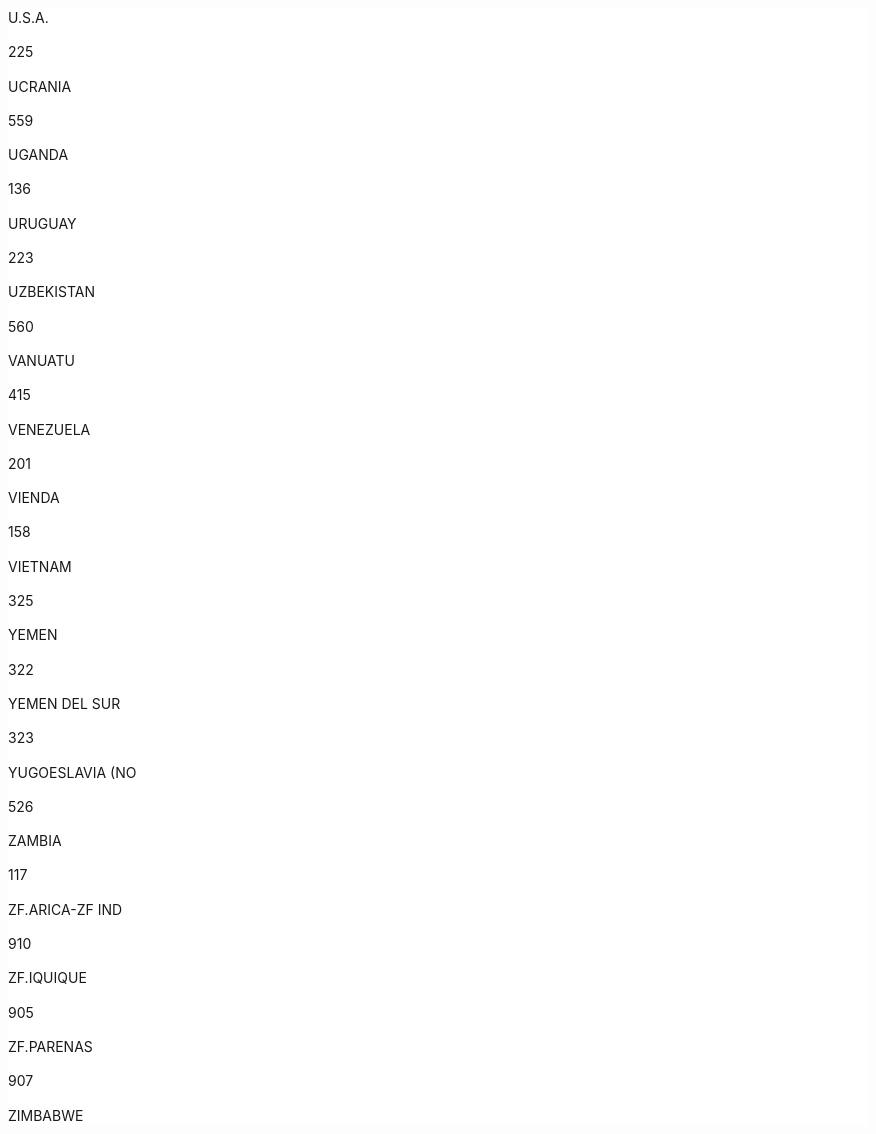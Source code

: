 U.S.A. 

225 

UCRANIA 

559 

UGANDA 

136 

URUGUAY 

223 

UZBEKISTAN 

560 

VANUATU 

415 

VENEZUELA 

201 

VIENDA 

158 

VIETNAM 

325 

YEMEN 

322 

YEMEN DEL SUR 

323 

YUGOESLAVIA \(NO 

526 

ZAMBIA 

117 

ZF.ARICA-ZF IND 

910 

ZF.IQUIQUE 

905 

ZF.PARENAS 

907 

ZIMBABWE 

